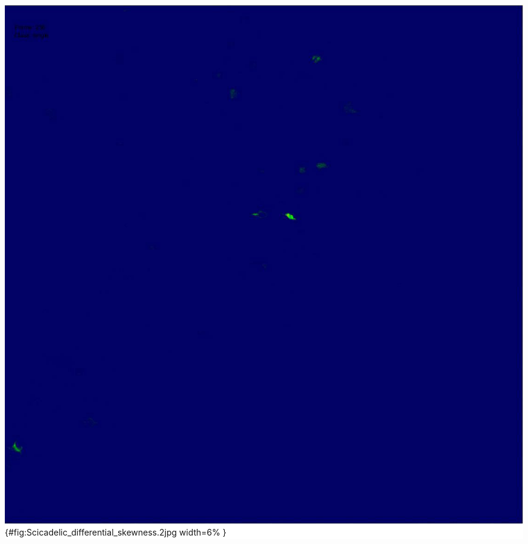 ![{{ subfigcaption(Scicadelic_differential_skewness.2jpg) }}](img/Scicadelic/differential_skewness.2jpg.jpg){#fig:Scicadelic_differential_skewness.2jpg width=6% }